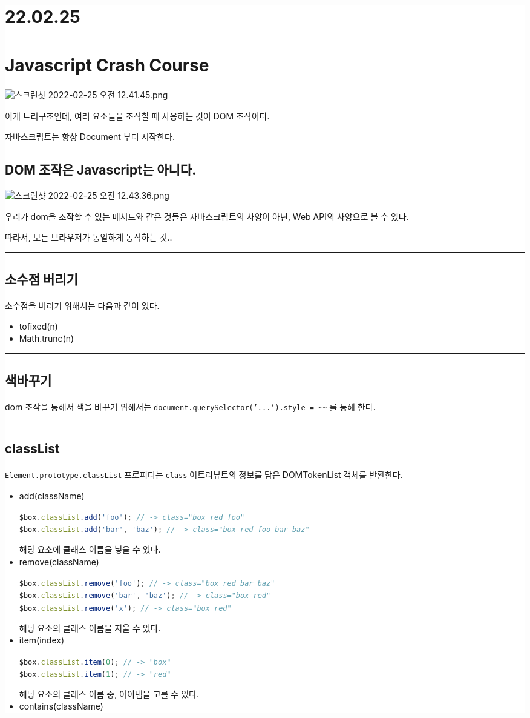 # 22.02.25

<iframe width="956" height="538" src="https://youtu.be/_2KLY5Z3dmc" frameborder="0" allow="accelerometer; autoplay; encrypted-media; gyroscope; picture-in-picture" allowfullscreen></iframe>

# Javascript Crash Course

![스크린샷 2022-02-25 오전 12.41.45.png](https://i.imgur.com/EpXTLo5.png)

이게 트리구조인데, 여러 요소들을 조작할 때 사용하는 것이 DOM 조작이다.

자바스크립트는 항상 Document 부터 시작한다.

## DOM 조작은 Javascript는 아니다.

![스크린샷 2022-02-25 오전 12.43.36.png](https://i.imgur.com/UoyN9u8.png)

우리가 dom을 조작할 수 있는 메서드와 같은 것들은 자바스크립트의 사양이 아닌, Web API의 사양으로 볼 수 있다.

따라서, 모든 브라우저가 동일하게 동작하는 것..

---

## 소수점 버리기

소수점을 버리기 위해서는 다음과 같이 있다.

-   tofixed(n)
-   Math.trunc(n)

---

## 색바꾸기

dom 조작을 통해서 색을 바꾸기 위해서는 `document.querySelector(’...’).style = ~~` 를 통해 한다.

---

## classList

`Element.prototype.classList` 프로퍼티는 `class` 어트리뷰트의 정보를 담은 DOMTokenList 객체를 반환한다.

-   add(className)
    ```jsx
    $box.classList.add('foo'); // -> class="box red foo"
    $box.classList.add('bar', 'baz'); // -> class="box red foo bar baz"
    ```
    해당 요소에 클래스 이름을 넣을 수 있다.
-   remove(className)
    ```jsx
    $box.classList.remove('foo'); // -> class="box red bar baz"
    $box.classList.remove('bar', 'baz'); // -> class="box red"
    $box.classList.remove('x'); // -> class="box red"
    ```
    해당 요소의 클래스 이름을 지울 수 있다.
-   item(index)
    ```jsx
    $box.classList.item(0); // -> "box"
    $box.classList.item(1); // -> "red"
    ```
    해당 요소의 클래스 이름 중, 아이템을 고를 수 있다.
-   contains(className)
    ```jsx